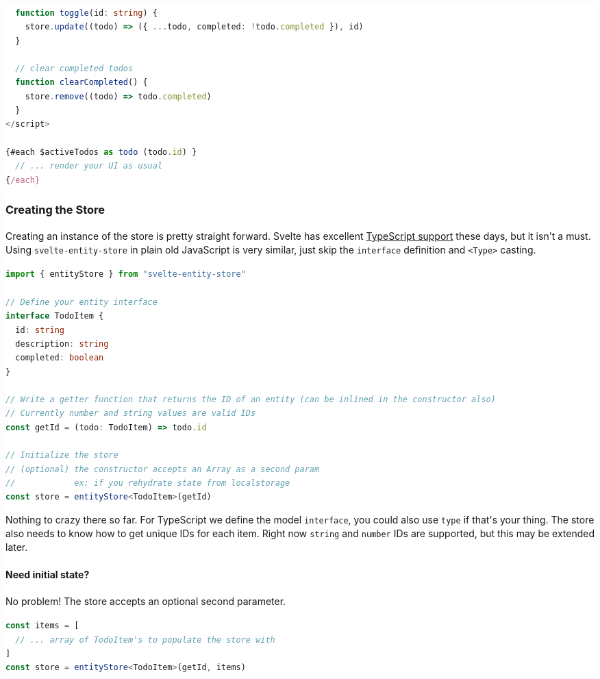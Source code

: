 ```ts
  function toggle(id: string) {
    store.update((todo) => ({ ...todo, completed: !todo.completed }), id)
  }

  // clear completed todos
  function clearCompleted() {
    store.remove((todo) => todo.completed)
  }
</script>

{#each $activeTodos as todo (todo.id) }
  // ... render your UI as usual
{/each}
```

### Creating the Store

Creating an instance of the store is pretty straight forward. Svelte has excellent [TypeScript support](https://svelte.dev/blog/svelte-and-typescript) these days, but it isn't a must. Using `svelte-entity-store` in plain old JavaScript is very similar, just skip the `interface` definition and `<Type>` casting.

```ts
import { entityStore } from "svelte-entity-store"

// Define your entity interface
interface TodoItem {
  id: string
  description: string
  completed: boolean
}

// Write a getter function that returns the ID of an entity (can be inlined in the constructor also)
// Currently number and string values are valid IDs
const getId = (todo: TodoItem) => todo.id

// Initialize the store
// (optional) the constructor accepts an Array as a second param
//            ex: if you rehydrate state from localstorage
const store = entityStore<TodoItem>(getId)
```

Nothing to crazy there so far. For TypeScript we define the model `interface`, you could also use `type` if that's your thing. The store also needs to know how to get unique IDs for each item. Right now `string` and `number` IDs are supported, but this may be extended later.

#### Need initial state?

No problem! The store accepts an optional second parameter.

```ts
const items = [
  // ... array of TodoItem's to populate the store with
]
const store = entityStore<TodoItem>(getId, items)
```
